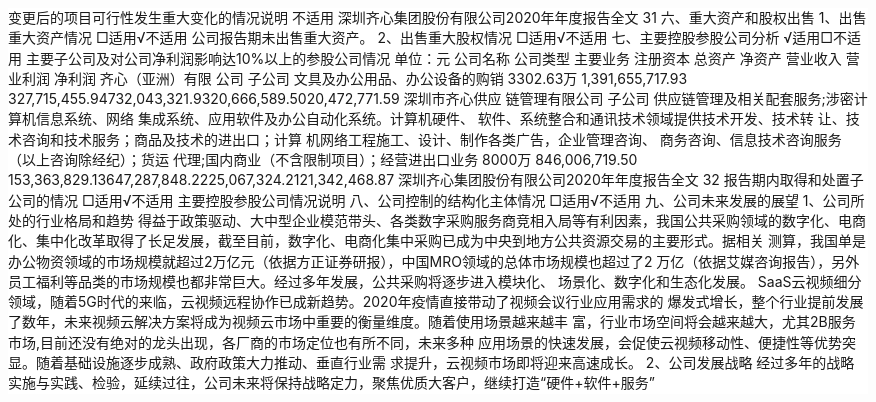 变更后的项目可行性发生重大变化的情况说明
不适用
深圳齐心集团股份有限公司2020年年度报告全文
31
六、重大资产和股权出售
1、出售重大资产情况
□适用√不适用
公司报告期未出售重大资产。
2、出售重大股权情况
□适用√不适用
七、主要控股参股公司分析
√适用□不适用
主要子公司及对公司净利润影响达10%以上的参股公司情况
单位：元
公司名称
公司类型
主要业务
注册资本
总资产
净资产
营业收入
营业利润
净利润
齐心（亚洲）有限
公司
子公司
文具及办公用品、办公设备的购销
3302.63万
1,391,655,717.93
327,715,455.94732,043,321.9320,666,589.5020,472,771.59
深圳市齐心供应
链管理有限公司
子公司
供应链管理及相关配套服务;涉密计算机信息系统、网络
集成系统、应用软件及办公自动化系统。计算机硬件、
软件、系统整合和通讯技术领域提供技术开发、技术转
让、技术咨询和技术服务；商品及技术的进出口；计算
机网络工程施工、设计、制作各类广告，企业管理咨询、
商务咨询、信息技术咨询服务（以上咨询除经纪）；货运
代理;国内商业（不含限制项目）；经营进出口业务
8000万
846,006,719.50
153,363,829.13647,287,848.2225,067,324.2121,342,468.87
深圳齐心集团股份有限公司2020年年度报告全文
32
报告期内取得和处置子公司的情况
□适用√不适用
主要控股参股公司情况说明
八、公司控制的结构化主体情况
□适用√不适用
九、公司未来发展的展望
1、公司所处的行业格局和趋势
得益于政策驱动、大中型企业模范带头、各类数字采购服务商竞相入局等有利因素，我国公共采购领域的数字化、电商
化、集中化改革取得了长足发展，截至目前，数字化、电商化集中采购已成为中央到地方公共资源交易的主要形式。据相关
测算，我国单是办公物资领域的市场规模就超过2万亿元（依据方正证券研报），中国MRO领域的总体市场规模也超过了2
万亿（依据艾媒咨询报告），另外员工福利等品类的市场规模也都非常巨大。经过多年发展，公共采购将逐步进入模块化、
场景化、数字化和生态化发展。
SaaS云视频细分领域，随着5G时代的来临，云视频远程协作已成新趋势。2020年疫情直接带动了视频会议行业应用需求的
爆发式增长，整个行业提前发展了数年，未来视频云解决方案将成为视频云市场中重要的衡量维度。随着使用场景越来越丰
富，行业市场空间将会越来越大，尤其2B服务市场,目前还没有绝对的龙头出现，各厂商的市场定位也有所不同，未来多种
应用场景的快速发展，会促使云视频移动性、便捷性等优势突显。随着基础设施逐步成熟、政府政策大力推动、垂直行业需
求提升，云视频市场即将迎来高速成长。
2、公司发展战略
经过多年的战略实施与实践、检验，延续过往，公司未来将保持战略定力，聚焦优质大客户，继续打造“硬件+软件+服务”